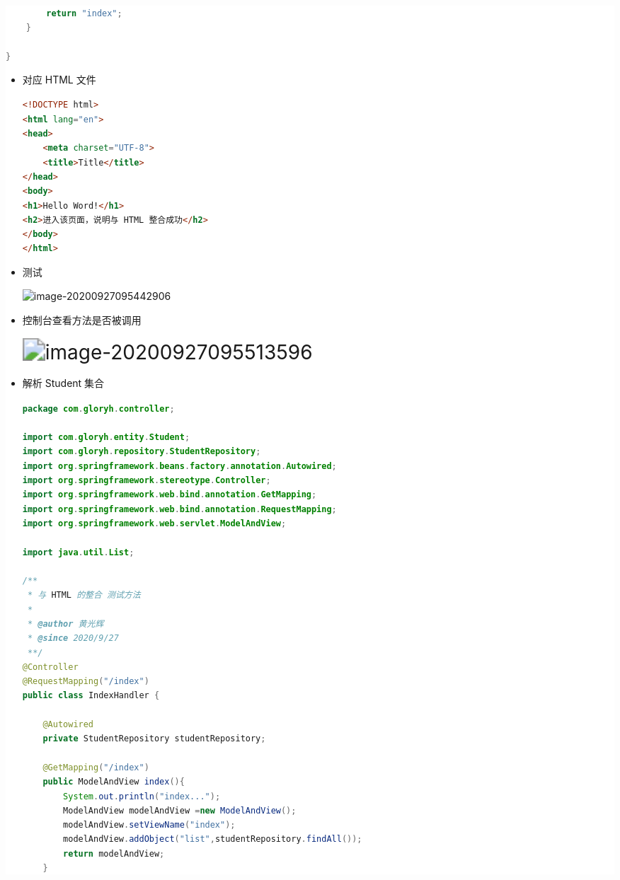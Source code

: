   ```java
          return "index";
      }
  
  }
  ```

* 对应 HTML 文件

  ```html
  <!DOCTYPE html>
  <html lang="en">
  <head>
      <meta charset="UTF-8">
      <title>Title</title>
  </head>
  <body>
  <h1>Hello Word!</h1>
  <h2>进入该页面，说明与 HTML 整合成功</h2>
  </body>
  </html>
  ```

* 测试

  ![image-20200927095442906](C:\Users\admin\AppData\Roaming\Typora\typora-user-images\image-20200927095442906.png)

* 控制台查看方法是否被调用

  <img src="C:\Users\admin\AppData\Roaming\Typora\typora-user-images\image-20200927095513596.png" alt="image-20200927095513596" style="zoom:200%;" />

* 解析 Student 集合

  ```java
  package com.gloryh.controller;
  
  import com.gloryh.entity.Student;
  import com.gloryh.repository.StudentRepository;
  import org.springframework.beans.factory.annotation.Autowired;
  import org.springframework.stereotype.Controller;
  import org.springframework.web.bind.annotation.GetMapping;
  import org.springframework.web.bind.annotation.RequestMapping;
  import org.springframework.web.servlet.ModelAndView;
  
  import java.util.List;
  
  /**
   * 与 HTML 的整合 测试方法
   *
   * @author 黄光辉
   * @since 2020/9/27
   **/
  @Controller
  @RequestMapping("/index")
  public class IndexHandler {
  
      @Autowired
      private StudentRepository studentRepository;
  
      @GetMapping("/index")
      public ModelAndView index(){
          System.out.println("index...");
          ModelAndView modelAndView =new ModelAndView();
          modelAndView.setViewName("index");
          modelAndView.addObject("list",studentRepository.findAll());
          return modelAndView;
      }
  ```